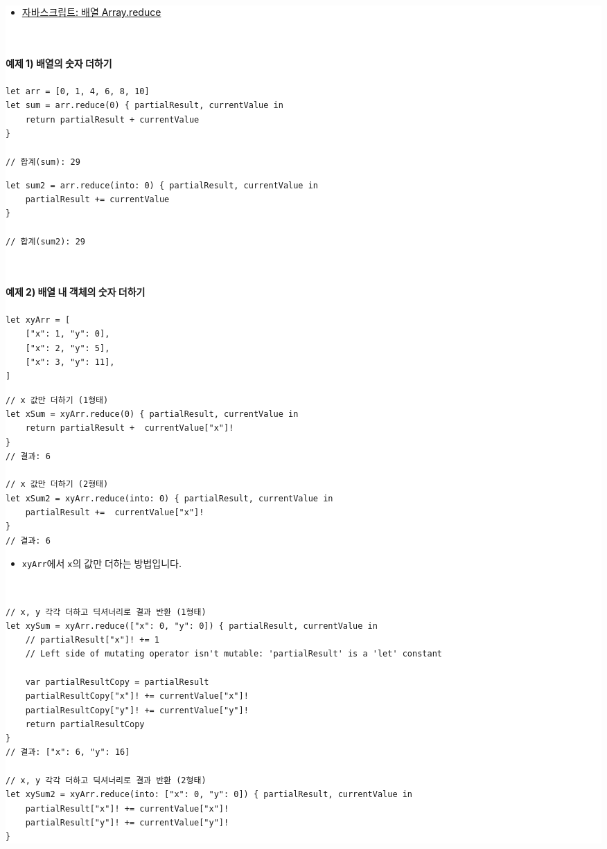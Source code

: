 - [자바스크립트: 배열 Array.reduce](http://yoonbumtae.com/?p=2496)

 

#### **예제 1) 배열의 숫자 더하기**

```
let arr = [0, 1, 4, 6, 8, 10]
let sum = arr.reduce(0) { partialResult, currentValue in
    return partialResult + currentValue
}

// 합계(sum): 29
```

```
let sum2 = arr.reduce(into: 0) { partialResult, currentValue in
    partialResult += currentValue
}

// 합계(sum2): 29
```

 

#### **예제 2) 배열 내 객체의 숫자 더하기**

```
let xyArr = [
    ["x": 1, "y": 0],
    ["x": 2, "y": 5],
    ["x": 3, "y": 11],
]
```

```
// x 값만 더하기 (1형태)
let xSum = xyArr.reduce(0) { partialResult, currentValue in
    return partialResult +  currentValue["x"]!
} 
// 결과: 6

// x 값만 더하기 (2형태)
let xSum2 = xyArr.reduce(into: 0) { partialResult, currentValue in
    partialResult +=  currentValue["x"]!
}
// 결과: 6
```

- `xyArr`에서 `x`의 값만 더하는 방법입니다.

 

```
// x, y 각각 더하고 딕셔너리로 결과 반환 (1형태)
let xySum = xyArr.reduce(["x": 0, "y": 0]) { partialResult, currentValue in
    // partialResult["x"]! += 1
    // Left side of mutating operator isn't mutable: 'partialResult' is a 'let' constant
    
    var partialResultCopy = partialResult
    partialResultCopy["x"]! += currentValue["x"]!
    partialResultCopy["y"]! += currentValue["y"]!
    return partialResultCopy
}
// 결과: ["x": 6, "y": 16]

// x, y 각각 더하고 딕셔너리로 결과 반환 (2형태)
let xySum2 = xyArr.reduce(into: ["x": 0, "y": 0]) { partialResult, currentValue in
    partialResult["x"]! += currentValue["x"]!
    partialResult["y"]! += currentValue["y"]!
}
```